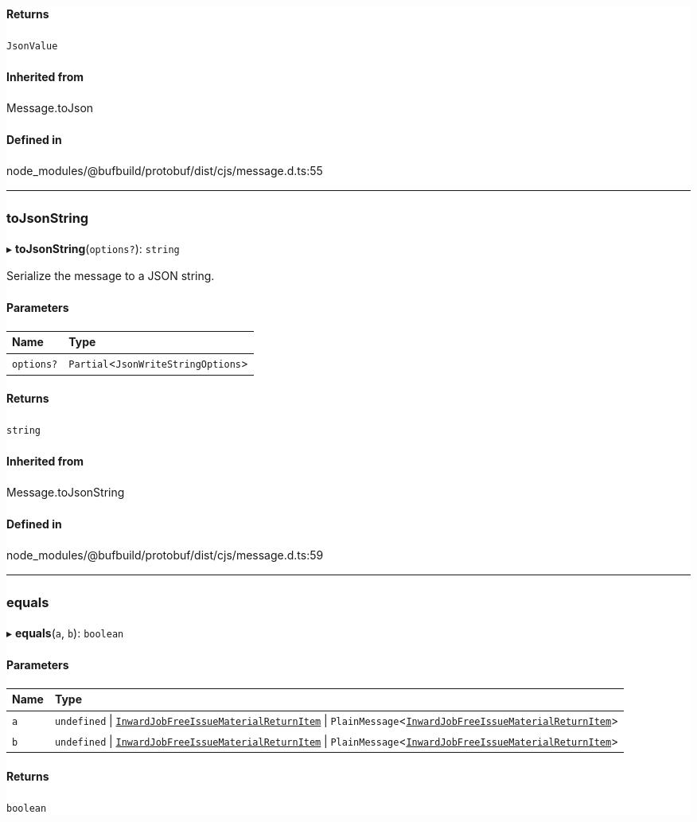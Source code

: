 #### Returns

`JsonValue`

#### Inherited from

Message.toJson

#### Defined in

node_modules/@bufbuild/protobuf/dist/cjs/message.d.ts:55

___

### toJsonString

▸ **toJsonString**(`options?`): `string`

Serialize the message to a JSON string.

#### Parameters

| Name | Type |
| :------ | :------ |
| `options?` | `Partial`\<`JsonWriteStringOptions`\> |

#### Returns

`string`

#### Inherited from

Message.toJsonString

#### Defined in

node_modules/@bufbuild/protobuf/dist/cjs/message.d.ts:59

___

### equals

▸ **equals**(`a`, `b`): `boolean`

#### Parameters

| Name | Type |
| :------ | :------ |
| `a` | `undefined` \| [`InwardJobFreeIssueMaterialReturnItem`](InwardJobFreeIssueMaterialReturnItem.md) \| `PlainMessage`\<[`InwardJobFreeIssueMaterialReturnItem`](InwardJobFreeIssueMaterialReturnItem.md)\> |
| `b` | `undefined` \| [`InwardJobFreeIssueMaterialReturnItem`](InwardJobFreeIssueMaterialReturnItem.md) \| `PlainMessage`\<[`InwardJobFreeIssueMaterialReturnItem`](InwardJobFreeIssueMaterialReturnItem.md)\> |

#### Returns

`boolean`
